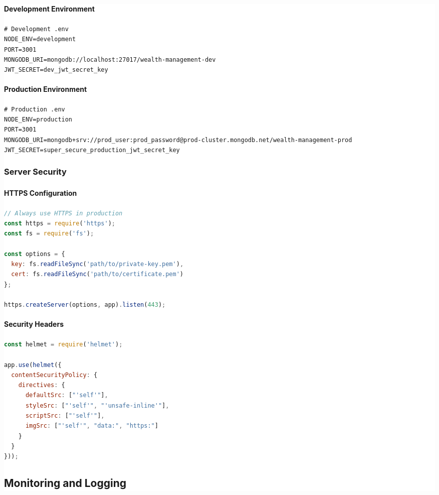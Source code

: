 #### Development Environment
```env
# Development .env
NODE_ENV=development
PORT=3001
MONGODB_URI=mongodb://localhost:27017/wealth-management-dev
JWT_SECRET=dev_jwt_secret_key
```

#### Production Environment
```env
# Production .env
NODE_ENV=production
PORT=3001
MONGODB_URI=mongodb+srv://prod_user:prod_password@prod-cluster.mongodb.net/wealth-management-prod
JWT_SECRET=super_secure_production_jwt_secret_key
```

### Server Security

#### HTTPS Configuration
```javascript
// Always use HTTPS in production
const https = require('https');
const fs = require('fs');

const options = {
  key: fs.readFileSync('path/to/private-key.pem'),
  cert: fs.readFileSync('path/to/certificate.pem')
};

https.createServer(options, app).listen(443);
```

#### Security Headers
```javascript
const helmet = require('helmet');

app.use(helmet({
  contentSecurityPolicy: {
    directives: {
      defaultSrc: ["'self'"],
      styleSrc: ["'self'", "'unsafe-inline'"],
      scriptSrc: ["'self'"],
      imgSrc: ["'self'", "data:", "https:"]
    }
  }
}));
```

## Monitoring and Logging
